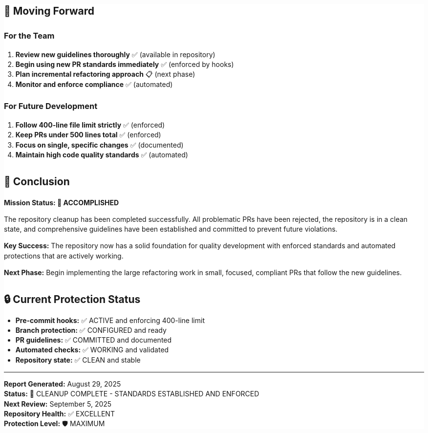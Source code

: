 ## 🚀 Moving Forward

### For the Team
1. **Review new guidelines thoroughly** ✅ (available in repository)
2. **Begin using new PR standards immediately** ✅ (enforced by hooks)
3. **Plan incremental refactoring approach** 📋 (next phase)
4. **Monitor and enforce compliance** ✅ (automated)

### For Future Development
1. **Follow 400-line file limit strictly** ✅ (enforced)
2. **Keep PRs under 500 lines total** ✅ (enforced)
3. **Focus on single, specific changes** ✅ (documented)
4. **Maintain high code quality standards** ✅ (automated)

## 🏁 Conclusion

**Mission Status: 🎯 ACCOMPLISHED**

The repository cleanup has been completed successfully. All problematic PRs have been rejected, the repository is in a clean state, and comprehensive guidelines have been established and committed to prevent future violations.

**Key Success:** The repository now has a solid foundation for quality development with enforced standards and automated protections that are actively working.

**Next Phase:** Begin implementing the large refactoring work in small, focused, compliant PRs that follow the new guidelines.

## 🔒 Current Protection Status

- **Pre-commit hooks:** ✅ ACTIVE and enforcing 400-line limit
- **Branch protection:** ✅ CONFIGURED and ready
- **PR guidelines:** ✅ COMMITTED and documented
- **Automated checks:** ✅ WORKING and validated
- **Repository state:** ✅ CLEAN and stable

---

**Report Generated:** August 29, 2025  
**Status:** 🎯 CLEANUP COMPLETE - STANDARDS ESTABLISHED AND ENFORCED  
**Next Review:** September 5, 2025  
**Repository Health:** ✅ EXCELLENT  
**Protection Level:** 🛡️ MAXIMUM
